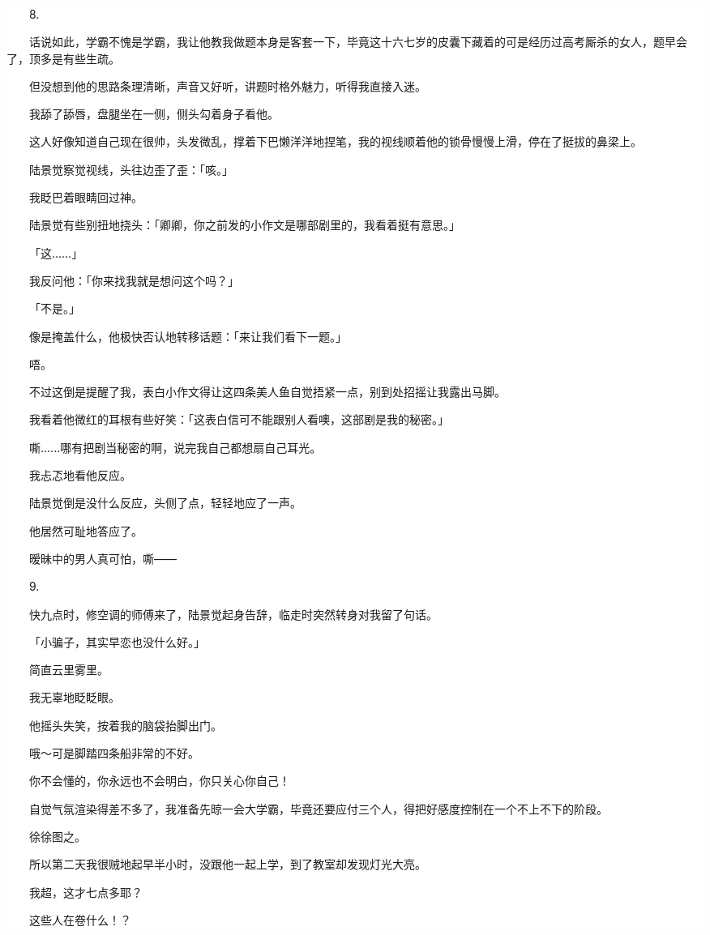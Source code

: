 &emsp;&emsp;8.  
  
&emsp;&emsp;话说如此，学霸不愧是学霸，我让他教我做题本身是客套一下，毕竟这十六七岁的皮囊下藏着的可是经历过高考厮杀的女人，题早会了，顶多是有些生疏。  
  
&emsp;&emsp;但没想到他的思路条理清晰，声音又好听，讲题时格外魅力，听得我直接入迷。  
  
&emsp;&emsp;我舔了舔唇，盘腿坐在一侧，侧头勾着身子看他。  
  
&emsp;&emsp;这人好像知道自己现在很帅，头发微乱，撑着下巴懒洋洋地捏笔，我的视线顺着他的锁骨慢慢上滑，停在了挺拔的鼻梁上。  
  
&emsp;&emsp;陆景觉察觉视线，头往边歪了歪：「咳。」  
  
&emsp;&emsp;我眨巴着眼睛回过神。  
  
&emsp;&emsp;陆景觉有些别扭地挠头：「卿卿，你之前发的小作文是哪部剧里的，我看着挺有意思。」  
  
&emsp;&emsp;「这……」  
  
&emsp;&emsp;我反问他：「你来找我就是想问这个吗？」  
  
&emsp;&emsp;「不是。」  
  
&emsp;&emsp;像是掩盖什么，他极快否认地转移话题：「来让我们看下一题。」  
  
&emsp;&emsp;唔。  
  
&emsp;&emsp;不过这倒是提醒了我，表白小作文得让这四条美人鱼自觉捂紧一点，别到处招摇让我露出马脚。  
  
&emsp;&emsp;我看着他微红的耳根有些好笑：「这表白信可不能跟别人看噢，这部剧是我的秘密。」  
  
&emsp;&emsp;嘶......哪有把剧当秘密的啊，说完我自己都想扇自己耳光。  
  
&emsp;&emsp;我忐忑地看他反应。  
  
&emsp;&emsp;陆景觉倒是没什么反应，头侧了点，轻轻地应了一声。  
  
&emsp;&emsp;他居然可耻地答应了。  
  
&emsp;&emsp;暧昧中的男人真可怕，嘶——  
  
&emsp;&emsp;9.  
  
&emsp;&emsp;快九点时，修空调的师傅来了，陆景觉起身告辞，临走时突然转身对我留了句话。  
  
&emsp;&emsp;「小骗子，其实早恋也没什么好。」  
  
&emsp;&emsp;简直云里雾里。  
  
&emsp;&emsp;我无辜地眨眨眼。  
  
&emsp;&emsp;他摇头失笑，按着我的脑袋抬脚出门。  
  
&emsp;&emsp;哦～可是脚踏四条船非常的不好。  
  
&emsp;&emsp;你不会懂的，你永远也不会明白，你只关心你自己！  
  
&emsp;&emsp;自觉气氛渲染得差不多了，我准备先晾一会大学霸，毕竟还要应付三个人，得把好感度控制在一个不上不下的阶段。  
  
&emsp;&emsp;徐徐图之。  
  
&emsp;&emsp;所以第二天我很贼地起早半小时，没跟他一起上学，到了教室却发现灯光大亮。  
  
&emsp;&emsp;我超，这才七点多耶？  
  
&emsp;&emsp;这些人在卷什么！？  
  